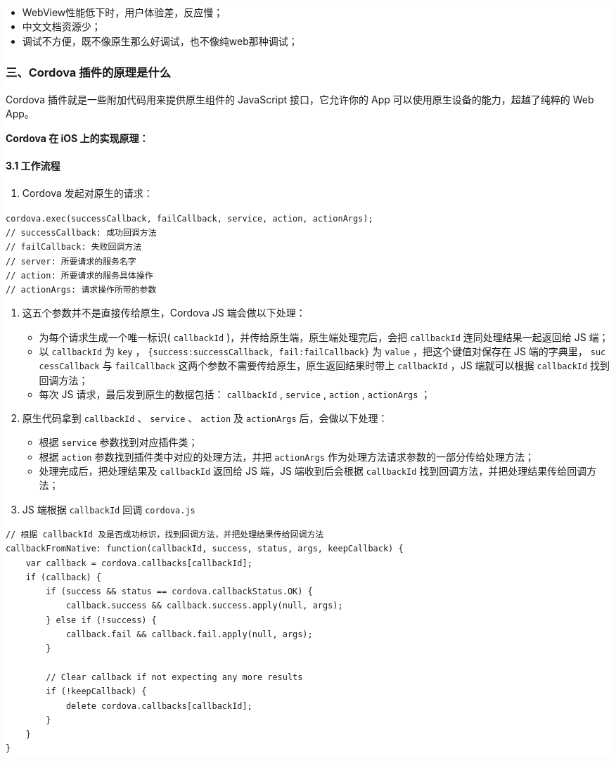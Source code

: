  * WebView性能低下时，用户体验差，反应慢； 
  * 中文文档资源少； 
  * 调试不方便，既不像原生那么好调试，也不像纯web那种调试； 

###  三、Cordova 插件的原理是什么

Cordova 插件就是一些附加代码用来提供原生组件的 JavaScript 接口，它允许你的 App 可以使用原生设备的能力，超越了纯粹的 Web
App。

**Cordova 在 iOS 上的实现原理：**  

####  3.1 工作流程

  1. Cordova 发起对原生的请求： 

    
    
    cordova.exec(successCallback, failCallback, service, action, actionArgs); 
    // successCallback: 成功回调方法
    // failCallback: 失败回调方法
    // server: 所要请求的服务名字
    // action: 所要请求的服务具体操作
    // actionArgs: 请求操作所带的参数

  1. 这五个参数并不是直接传给原生，Cordova JS 端会做以下处理： 

     * 为每个请求生成一个唯一标识( ` callbackId ` )，并传给原生端，原生端处理完后，会把 ` callbackId ` 连同处理结果一起返回给 JS 端； 
     * 以 ` callbackId ` 为 ` key ` ， ` {success:successCallback, fail:failCallback} ` 为 ` value ` ，把这个键值对保存在 JS 端的字典里， ` successCallback ` 与 ` failCallback ` 这两个参数不需要传给原生，原生返回结果时带上 ` callbackId ` ，JS 端就可以根据 ` callbackId ` 找到回调方法； 
     * 每次 JS 请求，最后发到原生的数据包括： ` callbackId ` , ` service ` , ` action ` , ` actionArgs ` ； 

  1. 原生代码拿到 ` callbackId ` 、 ` service ` 、 ` action ` 及 ` actionArgs ` 后，会做以下处理： 

     * 根据 ` service ` 参数找到对应插件类； 
     * 根据 ` action ` 参数找到插件类中对应的处理方法，并把 ` actionArgs ` 作为处理方法请求参数的一部分传给处理方法； 
     * 处理完成后，把处理结果及 ` callbackId ` 返回给 JS 端，JS 端收到后会根据 ` callbackId ` 找到回调方法，并把处理结果传给回调方法； 

  1. JS 端根据 ` callbackId ` 回调 ` cordova.js `

    
    
    // 根据 callbackId 及是否成功标识，找到回调方法，并把处理结果传给回调方法
    callbackFromNative: function(callbackId, success, status, args, keepCallback) {
        var callback = cordova.callbacks[callbackId];
        if (callback) {
            if (success && status == cordova.callbackStatus.OK) {
                callback.success && callback.success.apply(null, args);
            } else if (!success) {
                callback.fail && callback.fail.apply(null, args);
            }
    
            // Clear callback if not expecting any more results
            if (!keepCallback) {
                delete cordova.callbacks[callbackId];
            }
        }
    }
